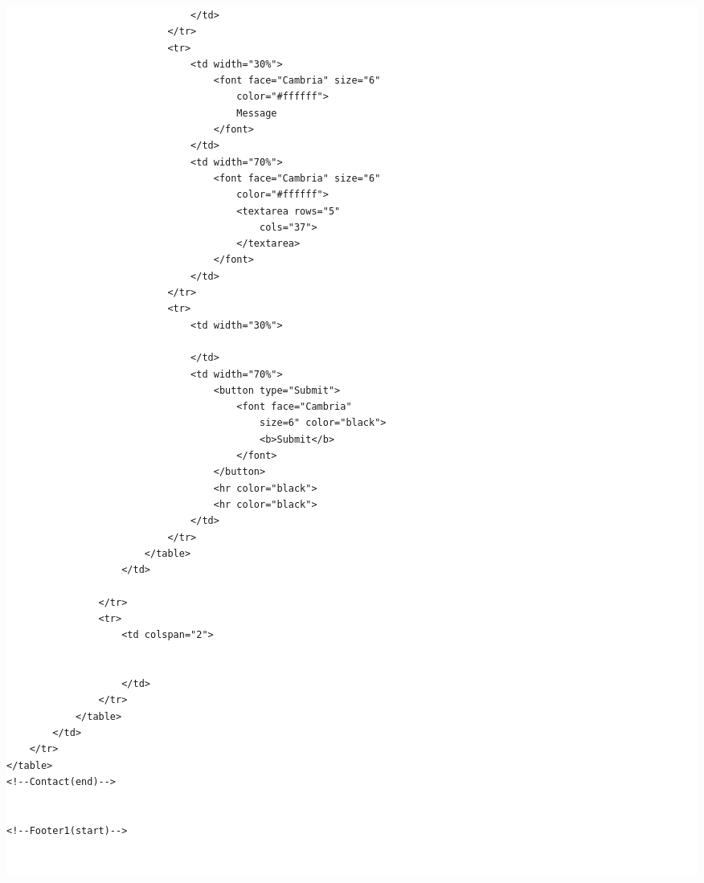									</td>
								</tr>
								<tr>
									<td width="30%">
										<font face="Cambria" size="6"
											color="#ffffff">
											Message
										</font>
									</td>
									<td width="70%">
										<font face="Cambria" size="6"
											color="#ffffff">
											<textarea rows="5"
												cols="37">
											</textarea>
										</font>
									</td>
								</tr>
								<tr>
									<td width="30%">
										
									</td>
									<td width="70%">
										<button type="Submit">
											<font face="Cambria"
												size=6" color="black">
												<b>Submit</b>
											</font>
										</button>
										<hr color="black">
										<hr color="black">
									</td>
								</tr>
							</table>
						</td>

					</tr>
					<tr>
						<td colspan="2">
							
							
						</td>
					</tr>
				</table>
			</td>
		</tr>
	</table>
	<!--Contact(end)-->


	<!--Footer1(start)-->
<font face="Cambria" size="8">
	<table id="footer" border="0" width="100%"
    